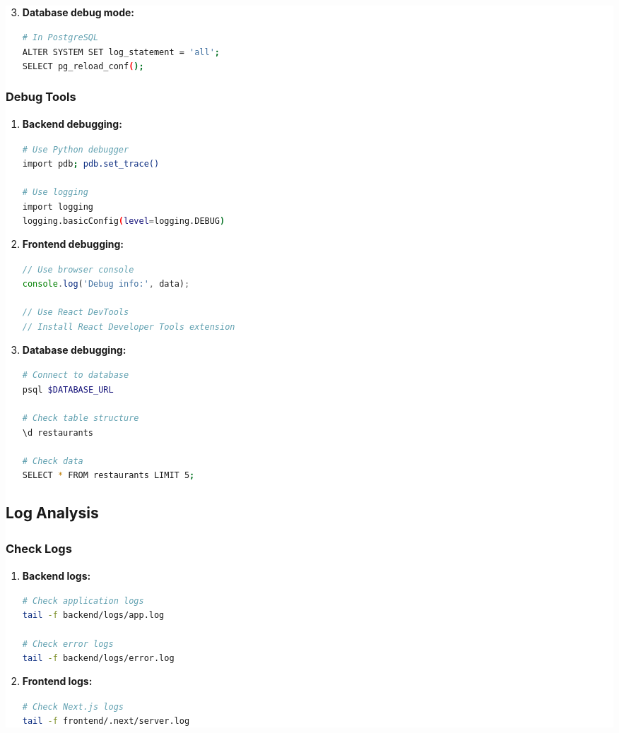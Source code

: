 3. **Database debug mode:**
   ```bash
   # In PostgreSQL
   ALTER SYSTEM SET log_statement = 'all';
   SELECT pg_reload_conf();
   ```

### Debug Tools

1. **Backend debugging:**
   ```bash
   # Use Python debugger
   import pdb; pdb.set_trace()
   
   # Use logging
   import logging
   logging.basicConfig(level=logging.DEBUG)
   ```

2. **Frontend debugging:**
   ```javascript
   // Use browser console
   console.log('Debug info:', data);
   
   // Use React DevTools
   // Install React Developer Tools extension
   ```

3. **Database debugging:**
   ```bash
   # Connect to database
   psql $DATABASE_URL
   
   # Check table structure
   \d restaurants
   
   # Check data
   SELECT * FROM restaurants LIMIT 5;
   ```

## Log Analysis

### Check Logs

1. **Backend logs:**
   ```bash
   # Check application logs
   tail -f backend/logs/app.log
   
   # Check error logs
   tail -f backend/logs/error.log
   ```

2. **Frontend logs:**
   ```bash
   # Check Next.js logs
   tail -f frontend/.next/server.log
   ```
